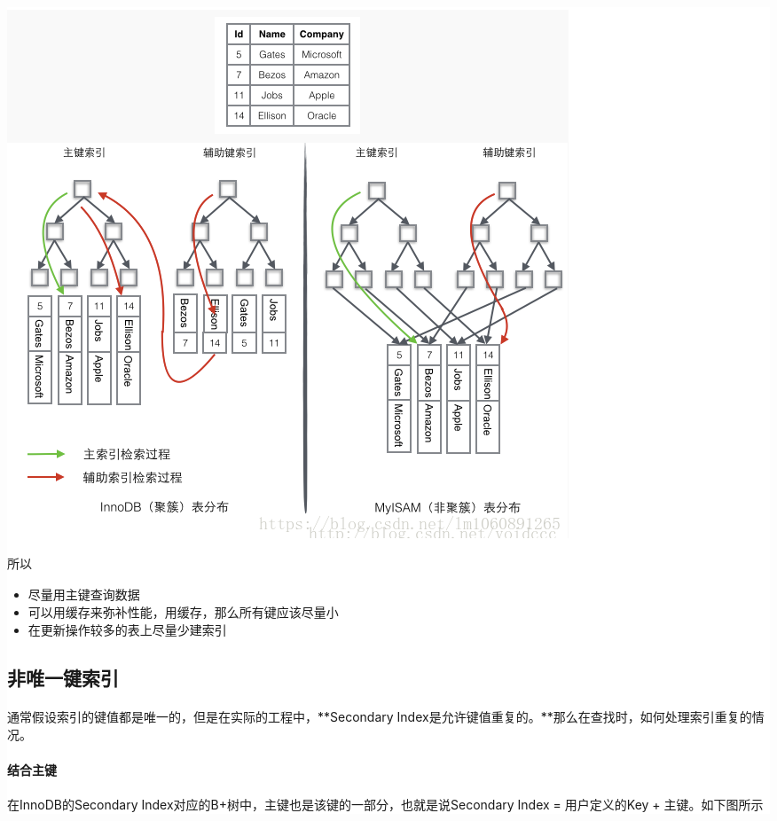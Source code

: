 ![image-20200731200659087](B树B+树与索引.assets/image-20200731200659087.png)

所以

- 尽量用主键查询数据
- 可以用缓存来弥补性能，用缓存，那么所有键应该尽量小
- 在更新操作较多的表上尽量少建索引



## 非唯一键索引

通常假设索引的键值都是唯一的，但是在实际的工程中，**Secondary Index是允许键值重复的。**那么在查找时，如何处理索引重复的情况。

#### 结合主键

在InnoDB的Secondary Index对应的B+树中，主键也是该键的一部分，也就是说Secondary Index = 用户定义的Key + 主键。如下图所示
